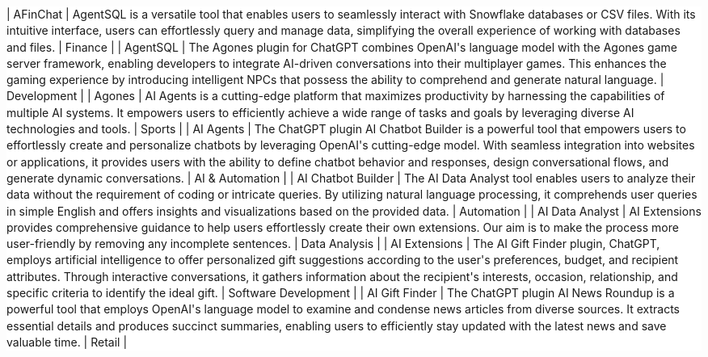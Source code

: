 | AFinChat                                            | AgentSQL is a versatile tool that enables users to seamlessly interact with Snowflake databases or CSV files. With its intuitive interface, users can effortlessly query and manage data, simplifying the overall experience of working with databases and files.                                                                                                                                                                                                                                                                                                                                                                            | Finance                           |
| AgentSQL                                            | The Agones plugin for ChatGPT combines OpenAI's language model with the Agones game server framework, enabling developers to integrate AI-driven conversations into their multiplayer games. This enhances the gaming experience by introducing intelligent NPCs that possess the ability to comprehend and generate natural language.                                                                                                                                                                                                                                                                                                       | Development                       |
| Agones                                              | AI Agents is a cutting-edge platform that maximizes productivity by harnessing the capabilities of multiple AI systems. It empowers users to efficiently achieve a wide range of tasks and goals by leveraging diverse AI technologies and tools.                                                                                                                                                                                                                                                                                                                                                                                            | Sports                            |
| AI Agents                                           | The ChatGPT plugin AI Chatbot Builder is a powerful tool that empowers users to effortlessly create and personalize chatbots by leveraging OpenAI's cutting-edge model. With seamless integration into websites or applications, it provides users with the ability to define chatbot behavior and responses, design conversational flows, and generate dynamic conversations.                                                                                                                                                                                                                                                               | AI & Automation                   |
| AI Chatbot Builder                                  | The AI Data Analyst tool enables users to analyze their data without the requirement of coding or intricate queries. By utilizing natural language processing, it comprehends user queries in simple English and offers insights and visualizations based on the provided data.                                                                                                                                                                                                                                                                                                                                                              | Automation                        |
| AI Data Analyst                                     | AI Extensions provides comprehensive guidance to help users effortlessly create their own extensions. Our aim is to make the process more user-friendly by removing any incomplete sentences.                                                                                                                                                                                                                                                                                                                                                                                                                                                | Data Analysis                     |
| AI Extensions                                       | The AI Gift Finder plugin, ChatGPT, employs artificial intelligence to offer personalized gift suggestions according to the user's preferences, budget, and recipient attributes. Through interactive conversations, it gathers information about the recipient's interests, occasion, relationship, and specific criteria to identify the ideal gift.                                                                                                                                                                                                                                                                                       | Software Development              |
| AI Gift Finder                                      | The ChatGPT plugin AI News Roundup is a powerful tool that employs OpenAI's language model to examine and condense news articles from diverse sources. It extracts essential details and produces succinct summaries, enabling users to efficiently stay updated with the latest news and save valuable time.                                                                                                                                                                                                                                                                                                                                | Retail                            |
